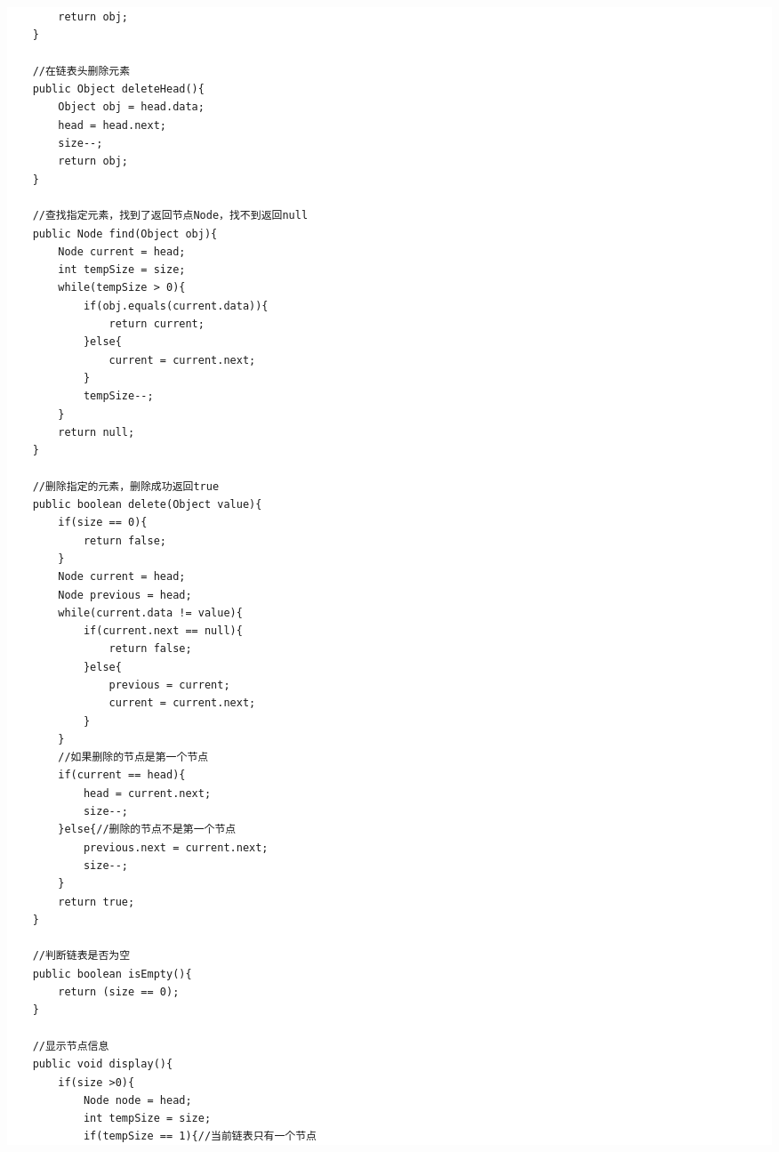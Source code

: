```
        return obj;
    }

    //在链表头删除元素
    public Object deleteHead(){
        Object obj = head.data;
        head = head.next;
        size--;
        return obj;
    }

    //查找指定元素，找到了返回节点Node，找不到返回null
    public Node find(Object obj){
        Node current = head;
        int tempSize = size;
        while(tempSize > 0){
            if(obj.equals(current.data)){
                return current;
            }else{
                current = current.next;
            }
            tempSize--;
        }
        return null;
    }

    //删除指定的元素，删除成功返回true
    public boolean delete(Object value){
        if(size == 0){
            return false;
        }
        Node current = head;
        Node previous = head;
        while(current.data != value){
            if(current.next == null){
                return false;
            }else{
                previous = current;
                current = current.next;
            }
        }
        //如果删除的节点是第一个节点
        if(current == head){
            head = current.next;
            size--;
        }else{//删除的节点不是第一个节点
            previous.next = current.next;
            size--;
        }
        return true;
    }

    //判断链表是否为空
    public boolean isEmpty(){
        return (size == 0);
    }

    //显示节点信息
    public void display(){
        if(size >0){
            Node node = head;
            int tempSize = size;
            if(tempSize == 1){//当前链表只有一个节点
```